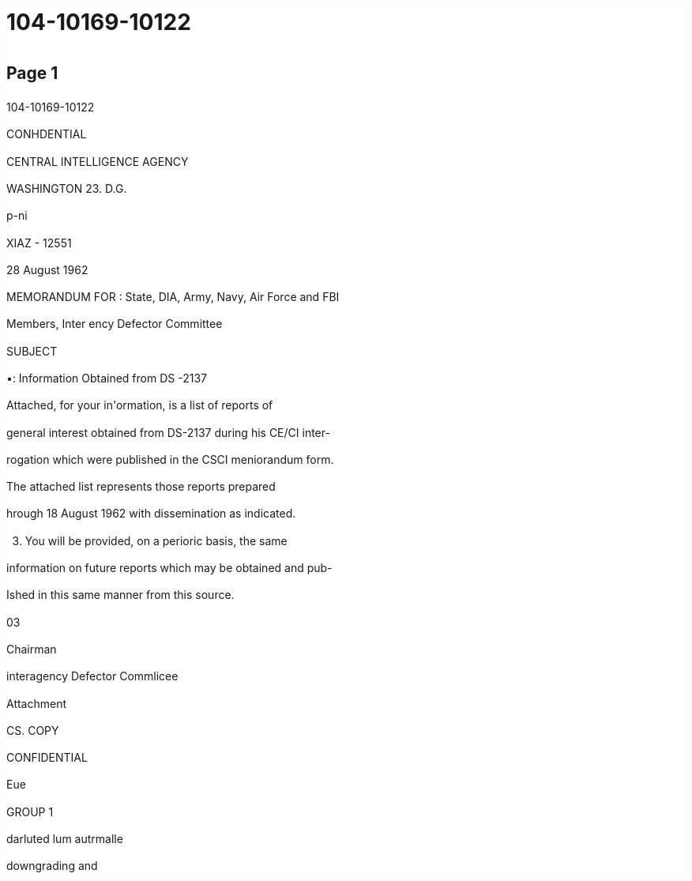 # 104-10169-10122

## Page 1

104-10169-10122

CONHDENTIAL

CENTRAL INTELLIGENCE AGENCY

WASHINGTON 23. D.G.

p-ni

XIAZ - 12551

28 August 1962

MEMORANDUM FOR : State, DIA, Army, Navy, Air Force and FBI

Members, Inter ency Defector Committee

SUBJECT

•: Information Obtained from DS -2137

Attached, for your in'ormation, is a list of reports of

general interest obtained from DS-2137 during his CE/CI inter-

rogation which were published in the CSCI meniorandum form.

The attached list represents those reports prepared

hrough 18 August 1962 with dissemination as indicated.

3. You will be provided, on a perioric basis, the same

information on future reports which may be obtained and pub-

Ished in this same manner from this source.

03

Chairman

interagency Defector Commlicee

Attachment

CS. COPY

CONFIDENTIAL

Eue

GROUP 1

darluted lum autrmalle

downgrading and
